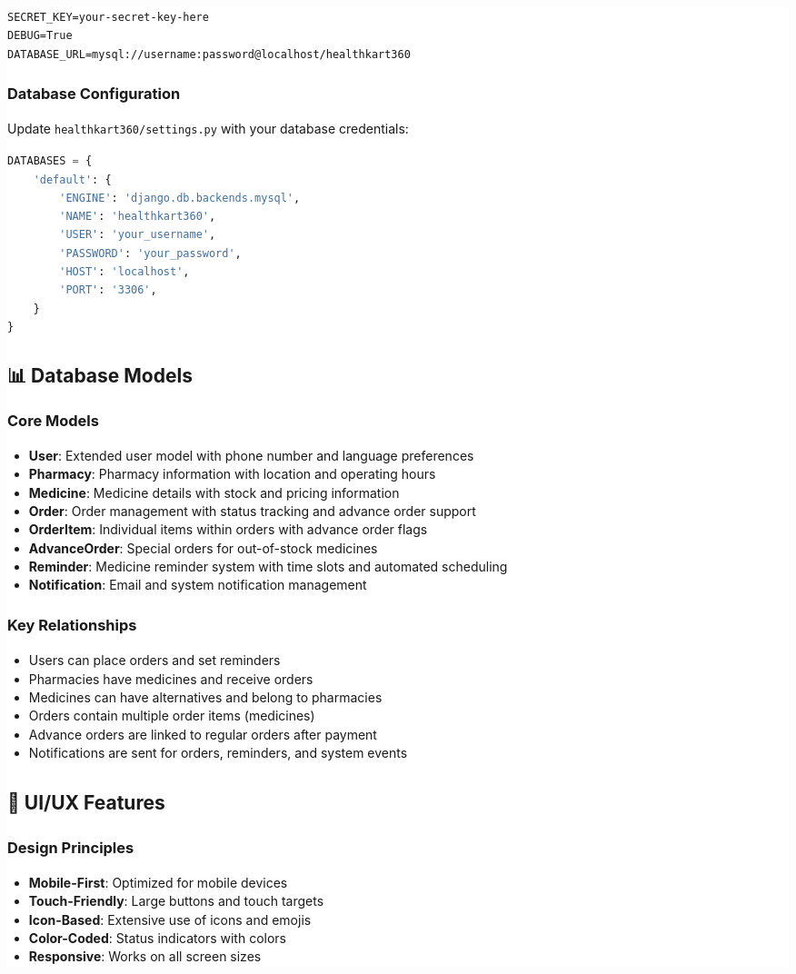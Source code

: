 ```env
SECRET_KEY=your-secret-key-here
DEBUG=True
DATABASE_URL=mysql://username:password@localhost/healthkart360
```

### Database Configuration
Update `healthkart360/settings.py` with your database credentials:

```python
DATABASES = {
    'default': {
        'ENGINE': 'django.db.backends.mysql',
        'NAME': 'healthkart360',
        'USER': 'your_username',
        'PASSWORD': 'your_password',
        'HOST': 'localhost',
        'PORT': '3306',
    }
}
```

## 📊 Database Models

### Core Models
- **User**: Extended user model with phone number and language preferences
- **Pharmacy**: Pharmacy information with location and operating hours
- **Medicine**: Medicine details with stock and pricing information
- **Order**: Order management with status tracking and advance order support
- **OrderItem**: Individual items within orders with advance order flags
- **AdvanceOrder**: Special orders for out-of-stock medicines
- **Reminder**: Medicine reminder system with time slots and automated scheduling
- **Notification**: Email and system notification management

### Key Relationships
- Users can place orders and set reminders
- Pharmacies have medicines and receive orders
- Medicines can have alternatives and belong to pharmacies
- Orders contain multiple order items (medicines)
- Advance orders are linked to regular orders after payment
- Notifications are sent for orders, reminders, and system events

## 🎨 UI/UX Features

### Design Principles
- **Mobile-First**: Optimized for mobile devices
- **Touch-Friendly**: Large buttons and touch targets
- **Icon-Based**: Extensive use of icons and emojis
- **Color-Coded**: Status indicators with colors
- **Responsive**: Works on all screen sizes
